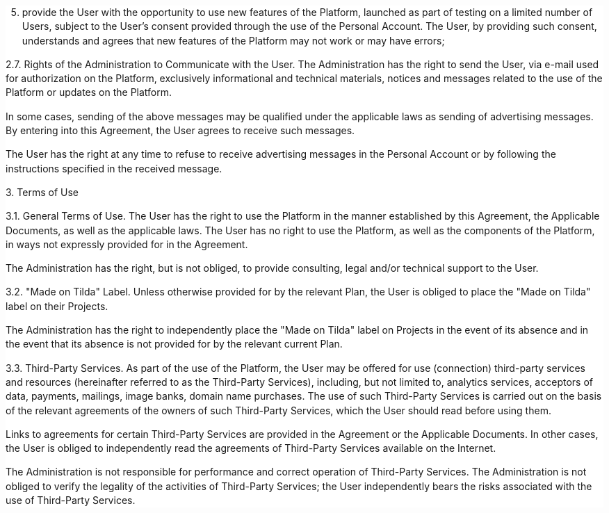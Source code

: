 5) provide the User with the opportunity to use new features of the Platform, launched as part of testing on a limited number of Users, subject to the User’s consent provided through the use of the Personal Account. The User, by providing such consent, understands and agrees that new features of the Platform may not work or may have errors;

  

2.7. Rights of the Administration to Communicate with the User. The Administration has the right to send the User, via e-mail used for authorization on the Platform, exclusively informational and technical materials, notices and messages related to the use of the Platform or updates on the Platform.

  

In some cases, sending of the above messages may be qualified under the applicable laws as sending of advertising messages. By entering into this Agreement, the User agrees to receive such messages.

  

The User has the right at any time to refuse to receive advertising messages in the Personal Account or by following the instructions specified in the received message.

3\. Terms of Use

3.1. General Terms of Use. The User has the right to use the Platform in the manner established by this Agreement, the Applicable Documents, as well as the applicable laws. The User has no right to use the Platform, as well as the components of the Platform, in ways not expressly provided for in the Agreement.

  

The Administration has the right, but is not obliged, to provide consulting, legal and/or technical support to the User.

  

3.2. "Made on Tilda" Label. Unless otherwise provided for by the relevant Plan, the User is obliged to place the "Made on Tilda" label on their Projects.

  

The Administration has the right to independently place the "Made on Tilda" label on Projects in the event of its absence and in the event that its absence is not provided for by the relevant current Plan.

  

3.3. Third-Party Services. As part of the use of the Platform, the User may be offered for use (connection) third-party services and resources (hereinafter referred to as the Third-Party Services), including, but not limited to, analytics services, acceptors of data, payments, mailings, image banks, domain name purchases. The use of such Third-Party Services is carried out on the basis of the relevant agreements of the owners of such Third-Party Services, which the User should read before using them.

  

Links to agreements for certain Third-Party Services are provided in the Agreement or the Applicable Documents. In other cases, the User is obliged to independently read the agreements of Third-Party Services available on the Internet.

  

The Administration is not responsible for performance and correct operation of Third-Party Services. The Administration is not obliged to verify the legality of the activities of Third-Party Services; the User independently bears the risks associated with the use of Third-Party Services.
